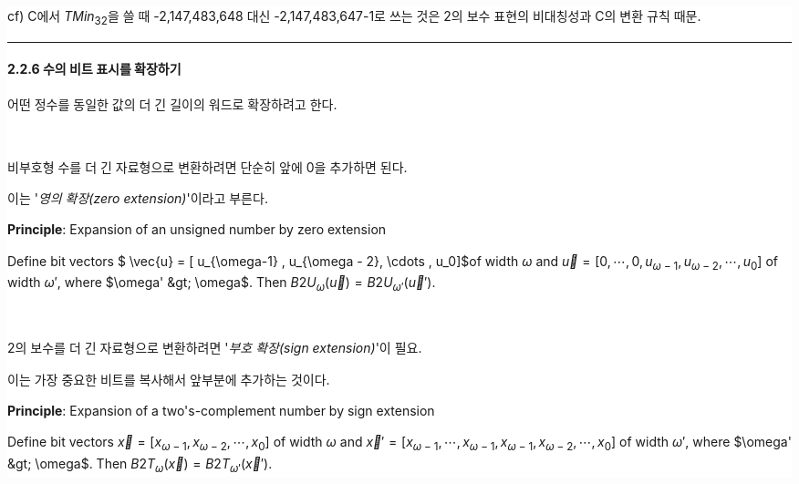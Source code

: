 

 cf) C에서 $TMin_{32}$을 쓸 때 \-2,147,483,648 대신
 \-2,147,483,647\-1로 쓰는 것은 2의 보수 표현의 비대칭성과 C의
 변환 규칙 때문.
 




---


#### 2\.2\.6 수의 비트 표시를 확장하기



 어떤 정수를 동일한 값의 더 긴 길이의 워드로 확장하려고 한다.
 


 



 비부호형 수를 더 긴 자료형으로 변환하려면 단순히 앞에 0을
 추가하면 된다.
 


이는 '*영의 확장(zero extension)*'이라고 부른다.



**Principle**: Expansion of an unsigned number by zero extension
 



 Define bit vectors $ \vec{u} = [ u_{\omega-1} , u_{\omega -
                    2}, \cdots , u_0]$of width $\omega$ and $\vec{u} = [ 0,
                    \cdots , 0, u_{\omega -1}, u_{\omega-2}, \cdots, u_0]$ of
 width $\omega'$, where $\omega' &gt; \omega$. Then
 $B2U_{\omega} (\vec{u}) = B2U_{\omega'} (\vec{u}')$.
 


 



 2의 보수를 더 긴 자료형으로 변환하려면 '*부호 확장(sign extension)*'이 필요.
 



 이는 가장 중요한 비트를 복사해서 앞부분에 추가하는 것이다.
 



**Principle**: Expansion of a two's\-complement number by sign extension
 



 Define bit vectors $\vec{x} = [x_{\omega-1}, x_{\omega-2},
                    \cdots , x_0]$ of width $\omega$ and $\vec{x}' = [x_{\omega
                    -1}, \cdots, x_{\omega-1} , x_{\omega-1} , x_{\omega-2},
                    \cdots, x_0]$ of width $\omega'$, where $\omega' &gt;
                    \omega$. Then $B2T_{\omega} (\vec{x}) =
                    B2T_{\omega'}(\vec{x}')$.
 